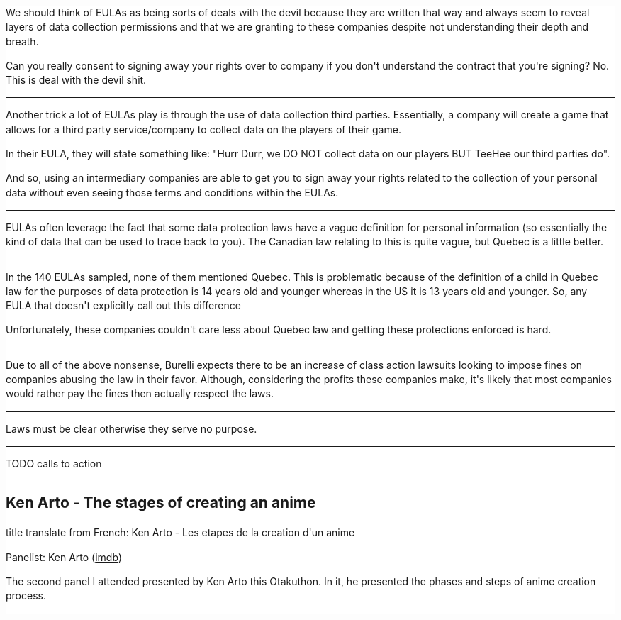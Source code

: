 We should think of EULAs as being sorts of deals with the devil because they are written that way and always seem to reveal layers of data collection permissions and that we are granting to these companies despite not understanding their depth and breath.

Can you really consent to signing away your rights over to company if you don't understand the contract that you're signing? No. This is deal with the devil shit.

---

Another trick a lot of EULAs play is through the use of data collection third parties. Essentially, a company will create a game that allows for a third party service/company to collect data on the players of their game.

In their EULA, they will state something like: "Hurr Durr, we DO NOT collect data on our players BUT TeeHee our third parties do".

And so, using an intermediary companies are able to get you to sign away your rights related to the collection of your personal data without even seeing those terms and conditions within the EULAs.

---

EULAs often leverage the fact that some data protection laws have a vague definition for personal information (so essentially the kind of data that can be used to trace back to you). The Canadian law relating to this is quite vague, but Quebec is a little better. 

---

In the 140 EULAs sampled, none of them mentioned Quebec. This is problematic because of the definition of a child in Quebec law for the purposes of data protection is 14 years old and younger whereas in the US it is 13 years old and younger. So, any EULA that doesn't explicitly call out this difference

Unfortunately, these companies couldn't care less about Quebec law and getting these protections enforced is hard.

---

Due to all of the above nonsense, Burelli expects there to be an increase of class action lawsuits looking to impose fines on companies abusing the law in their favor. Although, considering the profits these companies make, it's likely that most companies would rather pay the fines then actually respect the laws.

---

Laws must be clear otherwise they serve no purpose.

---

TODO calls to action


## Ken Arto - The stages of creating an anime

title translate from French: Ken Arto - Les etapes de la creation d'un anime

Panelist: Ken Arto ([imdb](https://www.imdb.com/name/nm4632702/))

The second panel I attended presented by Ken Arto this Otakuthon. In it, he presented the phases and steps of anime creation process.

---